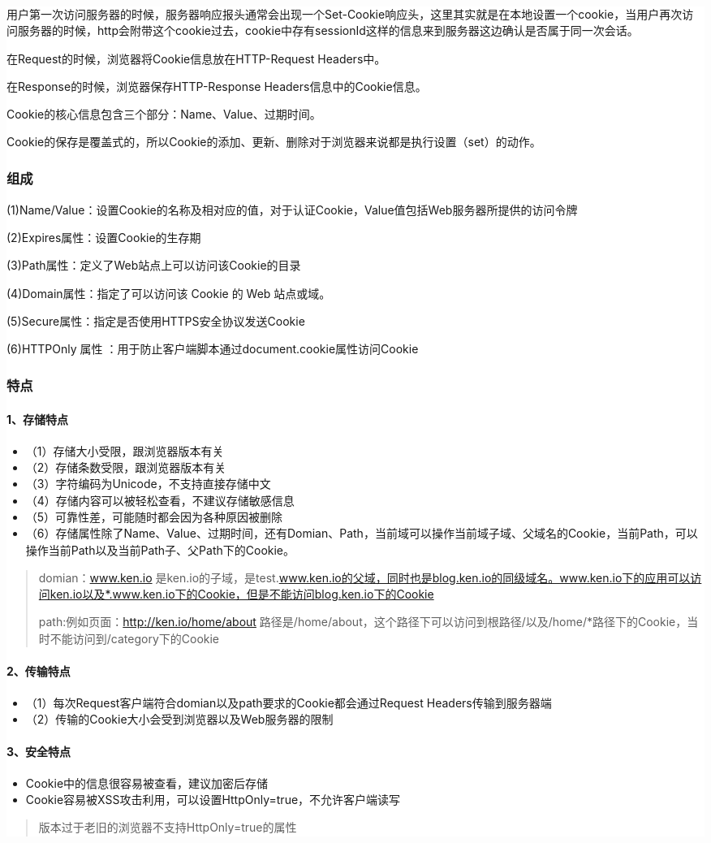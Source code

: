 用户第一次访问服务器的时候，服务器响应报头通常会出现一个Set-Cookie响应头，这里其实就是在本地设置一个cookie，当用户再次访问服务器的时候，http会附带这个cookie过去，cookie中存有sessionId这样的信息来到服务器这边确认是否属于同一次会话。



在Request的时候，浏览器将Cookie信息放在HTTP-Request Headers中。

在Response的时候，浏览器保存HTTP-Response Headers信息中的Cookie信息。

Cookie的核心信息包含三个部分：Name、Value、过期时间。

Cookie的保存是覆盖式的，所以Cookie的添加、更新、删除对于浏览器来说都是执行设置（set）的动作。



### 组成

(1)Name/Value：设置Cookie的名称及相对应的值，对于认证Cookie，Value值包括Web服务器所提供的访问令牌

(2)Expires属性：设置Cookie的生存期

(3)Path属性：定义了Web站点上可以访问该Cookie的目录

(4)Domain属性：指定了可以访问该 Cookie 的 Web 站点或域。

(5)Secure属性：指定是否使用HTTPS安全协议发送Cookie

(6)HTTPOnly 属性 ：用于防止客户端脚本通过document.cookie属性访问Cookie



### 特点

#### 1、存储特点

- （1）存储大小受限，跟浏览器版本有关
- （2）存储条数受限，跟浏览器版本有关
- （3）字符编码为Unicode，不支持直接存储中文
- （4）存储内容可以被轻松查看，不建议存储敏感信息
- （5）可靠性差，可能随时都会因为各种原因被删除
- （6）存储属性除了Name、Value、过期时间，还有Domian、Path，当前域可以操作当前域子域、父域名的Cookie，当前Path，可以操作当前Path以及当前Path子、父Path下的Cookie。

> domian：www.ken.io 是ken.io的子域，是test.www.ken.io的父域，同时也是blog.ken.io的同级域名。www.ken.io下的应用可以访问ken.io以及*.www.ken.io下的Cookie，但是不能访问blog.ken.io下的Cookie
>
> path:例如页面：http://ken.io/home/about 路径是/home/about，这个路径下可以访问到根路径/以及/home/*路径下的Cookie，当时不能访问到/category下的Cookie

#### 2、传输特点

- （1）每次Request客户端符合domian以及path要求的Cookie都会通过Request Headers传输到服务器端
- （2）传输的Cookie大小会受到浏览器以及Web服务器的限制

#### 3、安全特点

- Cookie中的信息很容易被查看，建议加密后存储
- Cookie容易被XSS攻击利用，可以设置HttpOnly=true，不允许客户端读写

> 版本过于老旧的浏览器不支持HttpOnly=true的属性
